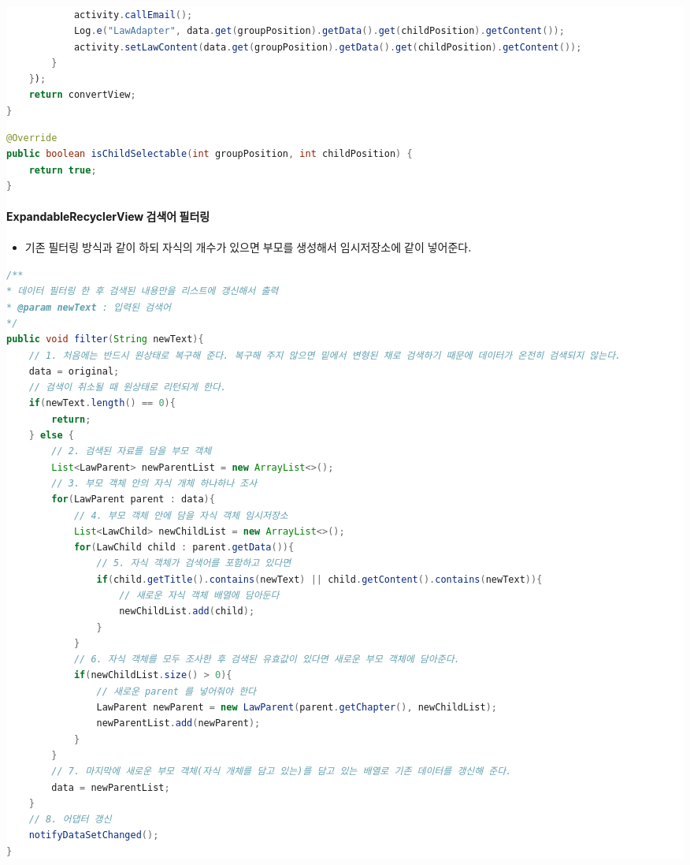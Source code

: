 ```java
            activity.callEmail();
            Log.e("LawAdapter", data.get(groupPosition).getData().get(childPosition).getContent());
            activity.setLawContent(data.get(groupPosition).getData().get(childPosition).getContent());
        }
    });
    return convertView;
}
```
```java
@Override
public boolean isChildSelectable(int groupPosition, int childPosition) {
    return true;
}
```

#### ExpandableRecyclerView 검색어 필터링

- 기존 필터링 방식과 같이 하되 자식의 개수가 있으면 부모를 생성해서 임시저장소에 같이 넣어준다.

```java
/**
* 데이터 필터링 한 후 검색된 내용만을 리스트에 갱신해서 출력
* @param newText : 입력된 검색어
*/
public void filter(String newText){
    // 1. 처음에는 반드시 원상태로 복구해 준다. 복구해 주지 않으면 밑에서 변형된 채로 검색하기 때문에 데이터가 온전히 검색되지 않는다.
    data = original;
    // 검색이 취소될 때 원상태로 리턴되게 한다.
    if(newText.length() == 0){
        return;
    } else {
        // 2. 검색된 자료를 담을 부모 객체
        List<LawParent> newParentList = new ArrayList<>();
        // 3. 부모 객체 안의 자식 개체 하나하나 조사
        for(LawParent parent : data){
            // 4. 부모 객체 안에 담을 자식 객체 임시저장소
            List<LawChild> newChildList = new ArrayList<>();
            for(LawChild child : parent.getData()){
                // 5. 자식 객체가 검색어를 포함하고 있다면
                if(child.getTitle().contains(newText) || child.getContent().contains(newText)){
                    // 새로운 자식 객체 배열에 담아둔다
                    newChildList.add(child);
                }
            }
            // 6. 자식 객체를 모두 조사한 후 검색된 유효값이 있다면 새로운 부모 객체에 담아준다.
            if(newChildList.size() > 0){
                // 새로운 parent 를 넣어줘야 한다
                LawParent newParent = new LawParent(parent.getChapter(), newChildList);
                newParentList.add(newParent);
            }
        }
        // 7. 마지막에 새로운 부모 객체(자식 개체를 담고 있는)를 담고 있는 배열로 기존 데이터를 갱신해 준다.
        data = newParentList;
    }
    // 8. 어댑터 갱신
    notifyDataSetChanged();
}
```
